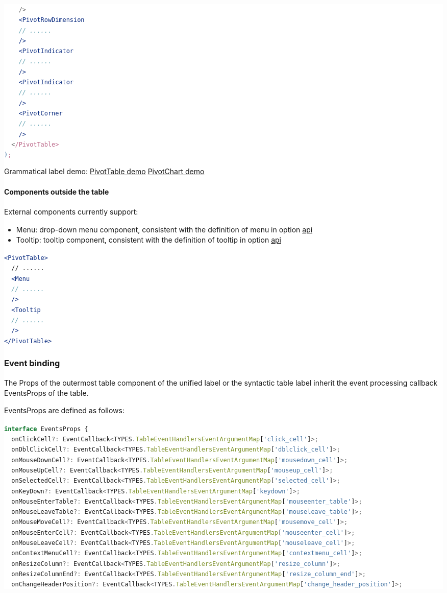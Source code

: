 ```jsx
    />
    <PivotRowDimension
    // ......
    />
    <PivotIndicator
    // ......
    />
    <PivotIndicator
    // ......
    />
    <PivotCorner
    // ......
    />
  </PivotTable>
);
```

Grammatical label demo: [PivotTable demo](../../demo-react/grammatical-tag/pivot-table) [PivotChart demo](../../demo-react/grammatical-tag/pivot-chart)

#### Components outside the table

External components currently support:

- Menu: drop-down menu component, consistent with the definition of menu in option [api](../../option/ListTable#menu)
- Tooltip: tooltip component, consistent with the definition of tooltip in option [api](../../option/ListTable#tooltip)

```jsx
<PivotTable>
  // ......
  <Menu
  // ......
  />
  <Tooltip
  // ......
  />
</PivotTable>
```

### Event binding

The Props of the outermost table component of the unified label or the syntactic table label inherit the event processing callback EventsProps of the table.

EventsProps are defined as follows:

```ts
interface EventsProps {
  onClickCell?: EventCallback<TYPES.TableEventHandlersEventArgumentMap['click_cell']>;
  onDblClickCell?: EventCallback<TYPES.TableEventHandlersEventArgumentMap['dblclick_cell']>;
  onMouseDownCell?: EventCallback<TYPES.TableEventHandlersEventArgumentMap['mousedown_cell']>;
  onMouseUpCell?: EventCallback<TYPES.TableEventHandlersEventArgumentMap['mouseup_cell']>;
  onSelectedCell?: EventCallback<TYPES.TableEventHandlersEventArgumentMap['selected_cell']>;
  onKeyDown?: EventCallback<TYPES.TableEventHandlersEventArgumentMap['keydown']>;
  onMouseEnterTable?: EventCallback<TYPES.TableEventHandlersEventArgumentMap['mouseenter_table']>;
  onMouseLeaveTable?: EventCallback<TYPES.TableEventHandlersEventArgumentMap['mouseleave_table']>;
  onMouseMoveCell?: EventCallback<TYPES.TableEventHandlersEventArgumentMap['mousemove_cell']>;
  onMouseEnterCell?: EventCallback<TYPES.TableEventHandlersEventArgumentMap['mouseenter_cell']>;
  onMouseLeaveCell?: EventCallback<TYPES.TableEventHandlersEventArgumentMap['mouseleave_cell']>;
  onContextMenuCell?: EventCallback<TYPES.TableEventHandlersEventArgumentMap['contextmenu_cell']>;
  onResizeColumn?: EventCallback<TYPES.TableEventHandlersEventArgumentMap['resize_column']>;
  onResizeColumnEnd?: EventCallback<TYPES.TableEventHandlersEventArgumentMap['resize_column_end']>;
  onChangeHeaderPosition?: EventCallback<TYPES.TableEventHandlersEventArgumentMap['change_header_position']>;
```